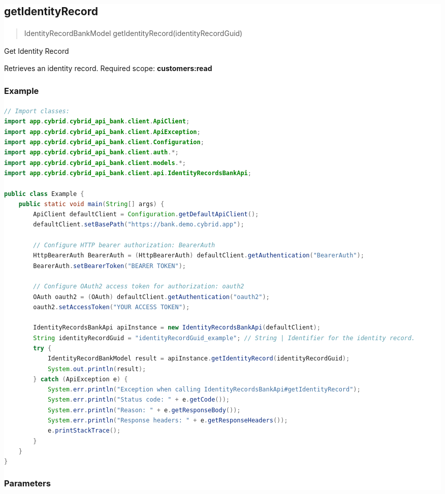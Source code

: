 
## getIdentityRecord

> IdentityRecordBankModel getIdentityRecord(identityRecordGuid)

Get Identity Record

Retrieves an identity record.  Required scope: **customers:read**

### Example

```java
// Import classes:
import app.cybrid.cybrid_api_bank.client.ApiClient;
import app.cybrid.cybrid_api_bank.client.ApiException;
import app.cybrid.cybrid_api_bank.client.Configuration;
import app.cybrid.cybrid_api_bank.client.auth.*;
import app.cybrid.cybrid_api_bank.client.models.*;
import app.cybrid.cybrid_api_bank.client.api.IdentityRecordsBankApi;

public class Example {
    public static void main(String[] args) {
        ApiClient defaultClient = Configuration.getDefaultApiClient();
        defaultClient.setBasePath("https://bank.demo.cybrid.app");
        
        // Configure HTTP bearer authorization: BearerAuth
        HttpBearerAuth BearerAuth = (HttpBearerAuth) defaultClient.getAuthentication("BearerAuth");
        BearerAuth.setBearerToken("BEARER TOKEN");

        // Configure OAuth2 access token for authorization: oauth2
        OAuth oauth2 = (OAuth) defaultClient.getAuthentication("oauth2");
        oauth2.setAccessToken("YOUR ACCESS TOKEN");

        IdentityRecordsBankApi apiInstance = new IdentityRecordsBankApi(defaultClient);
        String identityRecordGuid = "identityRecordGuid_example"; // String | Identifier for the identity record.
        try {
            IdentityRecordBankModel result = apiInstance.getIdentityRecord(identityRecordGuid);
            System.out.println(result);
        } catch (ApiException e) {
            System.err.println("Exception when calling IdentityRecordsBankApi#getIdentityRecord");
            System.err.println("Status code: " + e.getCode());
            System.err.println("Reason: " + e.getResponseBody());
            System.err.println("Response headers: " + e.getResponseHeaders());
            e.printStackTrace();
        }
    }
}
```

### Parameters

